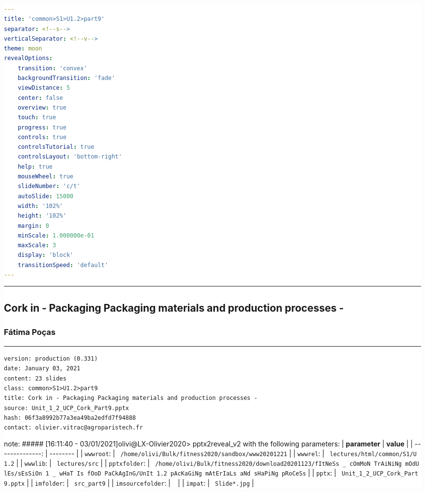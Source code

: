 ```yaml
---
title: 'common>S1>U1.2>part9'
separator: <!--s-->
verticalSeparator: <!--v-->
theme: moon
revealOptions:
    transition: 'convex'
    backgroundTransition: 'fade'
    viewDistance: 5
    center: false
    overview: true
    touch: true
    progress: true
    controls: true
    controlsTutorial: true
    controlsLayout: 'bottom-right'
    help: true
    mouseWheel: true
    slideNumber: 'c/t'
    autoSlide: 15000
    width: '102%'
    height: '102%'
    margin: 0
    minScale: 1.000000e-01
    maxScale: 3
    display: 'block'
    transitionSpeed: 'default'
---
```

___
## Cork in - Packaging Packaging materials and production processes - 
### Fátima Poças
___
    version: production (0.331)
    date: January 03, 2021
    content: 23 slides
    class: common>S1>U1.2>part9
    title: Cork in - Packaging Packaging materials and production processes - 
    source: Unit_1_2_UCP_Cork_Part9.pptx
    hash: 06f3a8992b77a3ea49ba2edfd7f94888
    contact: olivier.vitrac@agroparistech.fr
note: ##### [16:11:40 - 03/01/2021]olivi@LX-Olivier2020> pptx2reveal_v2 with the following parameters: 
 |   **parameter**  | **value**  |
 | --------------: | -------- |
|   `wwwroot`:   |   ` /home/olivi/Bulk/fitness2020/sandbox/www20201221`   |
|   `wwwrel`:   |   ` lectures/html/common/S1/U1.2`   |
|   `wwwlib`:   |   ` lectures/src`   |
|   `pptxfolder`:   |   ` /home/olivi/Bulk/fitness2020/download20201123/fItNeSs _ cOmMoN TrAiNiNg mOdUlEs/sEsSiOn 1 _ wHaT Is fOoD PaCkAgInG/UnIt 1.2 pAcKaGiNg mAtErIaLs aNd sHaPiNg pRoCeSs`   |
|   `pptx`:   |   ` Unit_1_2_UCP_Cork_Part9.pptx`   |
|   `imfolder`:   |   ` src_part9`   |
|   `imsourcefolder`:   |   ` `   |
|   `impat`:   |   ` Slide*.jpg`   |